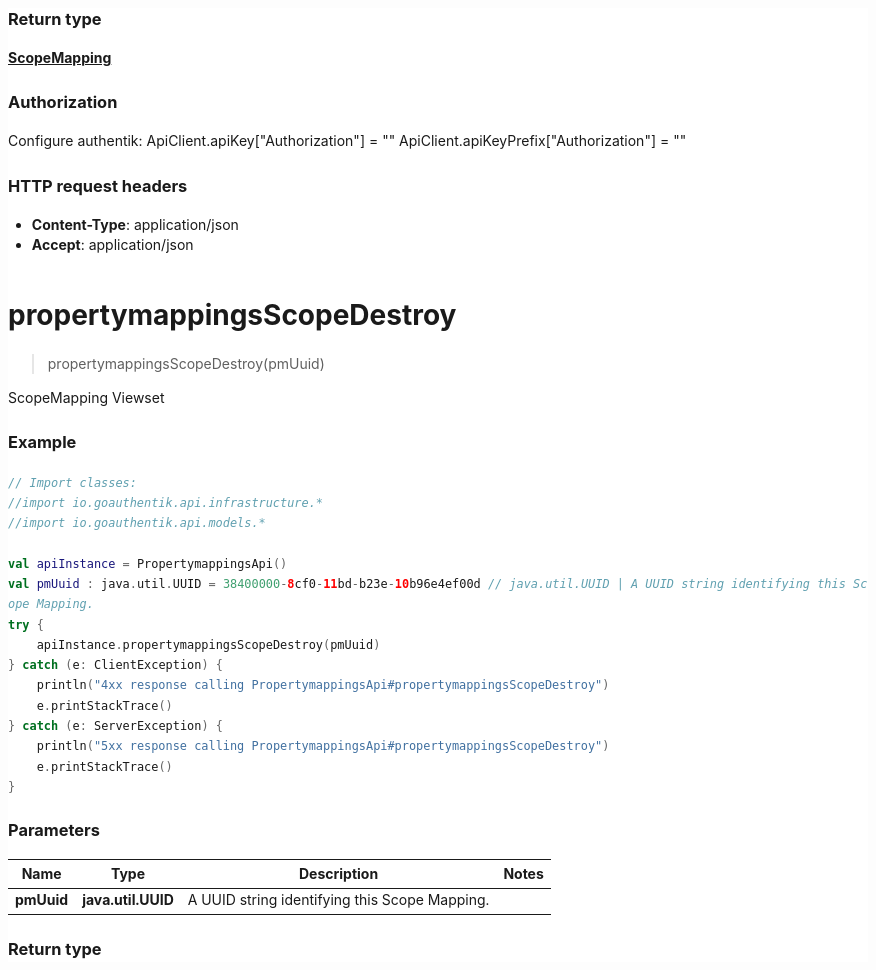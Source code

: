### Return type

[**ScopeMapping**](ScopeMapping.md)

### Authorization


Configure authentik:
    ApiClient.apiKey["Authorization"] = ""
    ApiClient.apiKeyPrefix["Authorization"] = ""

### HTTP request headers

 - **Content-Type**: application/json
 - **Accept**: application/json

<a id="propertymappingsScopeDestroy"></a>
# **propertymappingsScopeDestroy**
> propertymappingsScopeDestroy(pmUuid)



ScopeMapping Viewset

### Example
```kotlin
// Import classes:
//import io.goauthentik.api.infrastructure.*
//import io.goauthentik.api.models.*

val apiInstance = PropertymappingsApi()
val pmUuid : java.util.UUID = 38400000-8cf0-11bd-b23e-10b96e4ef00d // java.util.UUID | A UUID string identifying this Scope Mapping.
try {
    apiInstance.propertymappingsScopeDestroy(pmUuid)
} catch (e: ClientException) {
    println("4xx response calling PropertymappingsApi#propertymappingsScopeDestroy")
    e.printStackTrace()
} catch (e: ServerException) {
    println("5xx response calling PropertymappingsApi#propertymappingsScopeDestroy")
    e.printStackTrace()
}
```

### Parameters

Name | Type | Description  | Notes
------------- | ------------- | ------------- | -------------
 **pmUuid** | **java.util.UUID**| A UUID string identifying this Scope Mapping. |

### Return type
